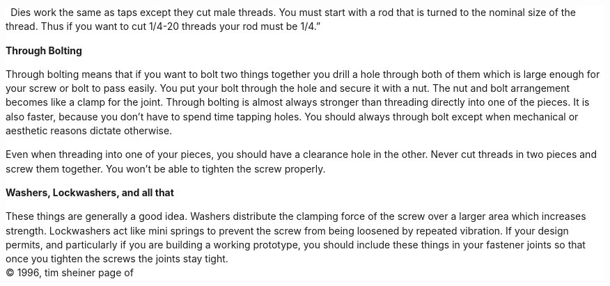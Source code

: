 ` `Dies work the same as taps except they cut male threads.  You must start with a rod that is turned to the nominal size of the thread.  Thus if you want to cut 1/4-20 threads your rod must be 1/4.”  

**Through Bolting**

Through bolting means that if you want to bolt two things together you drill a hole through both of them which is large enough for your screw or bolt to pass easily.  You put your bolt through the hole and secure it with a nut. The nut and bolt arrangement becomes like a clamp for the joint.  Through bolting is almost always stronger than threading directly into one of the pieces.  It is also faster, because you don’t have to spend time tapping holes.  You should always through bolt except when mechanical or aesthetic reasons dictate otherwise.

Even when threading into one of your pieces, you should have a clearance hole in the other.  Never cut threads in two pieces and screw them together.   You won’t be able to tighten the screw properly.

**Washers, Lockwashers, and all that**

These things are generally a good idea.  Washers distribute the clamping force of the screw over a larger area which increases strength.  Lockwashers act like mini springs to prevent the screw from being loosened by repeated vibration.  If your design permits, and particularly if you are building a working prototype, you should include these things in your fastener joints so that once you tighten the screws the joints stay tight.  
© 1996, tim sheiner page  of 

[ref1]: Aspose.Words.65797472-2298-4f97-a216-9a9831e5eec1.001.png
